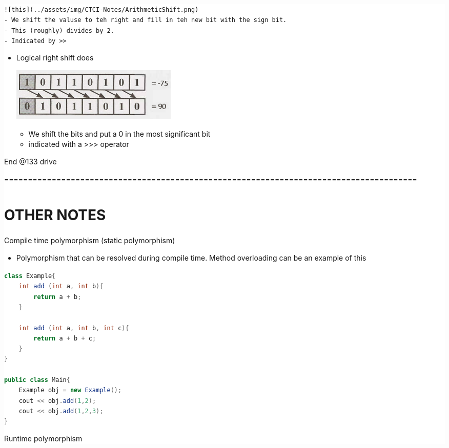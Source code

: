    ![this](../assets/img/CTCI-Notes/ArithmeticShift.png)
    - We shift the valuse to teh right and fill in teh new bit with the sign bit.
    - This (roughly) divides by 2. 
    - Indicated by >>
        
- Logical right shift does 

    ![this](../assets/img/CTCI-Notes/LogicalRightShift.png)
    - We shift the bits and put a 0 in the most significant bit
    - indicated with a >>> operator



End @133 drive


=======================================================================================

# OTHER NOTES
 
Compile time polymorphism (static polymorphism)

- Polymorphism that can be resolved during compile time. Method overloading can be an example of this

```java
class Example{
	int add (int a, int b){
		return a + b;
	}
	
	int add (int a, int b, int c){
		return a + b + c;
	}
}

public class Main{
	Example obj = new Example();
	cout << obj.add(1,2);
	cout << obj.add(1,2,3);
}
```

Runtime polymorphism
